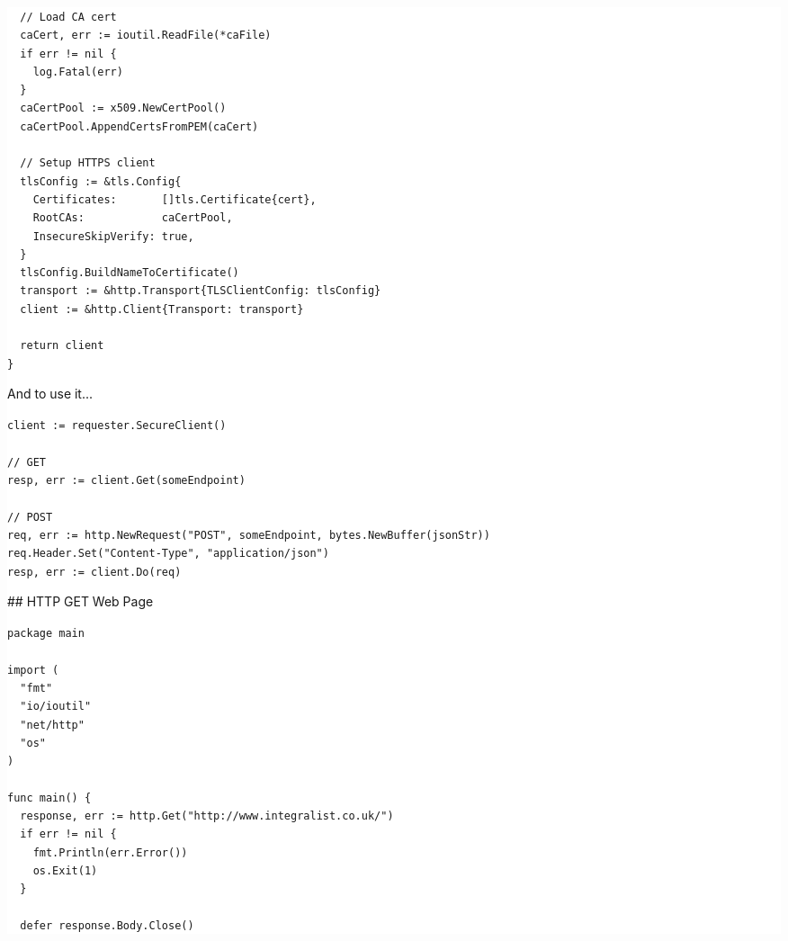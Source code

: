       // Load CA cert
      caCert, err := ioutil.ReadFile(*caFile)
      if err != nil {
        log.Fatal(err)
      }
      caCertPool := x509.NewCertPool()
      caCertPool.AppendCertsFromPEM(caCert)

      // Setup HTTPS client
      tlsConfig := &tls.Config{
        Certificates:       []tls.Certificate{cert},
        RootCAs:            caCertPool,
        InsecureSkipVerify: true,
      }
      tlsConfig.BuildNameToCertificate()
      transport := &http.Transport{TLSClientConfig: tlsConfig}
      client := &http.Client{Transport: transport}

      return client
    }

And to use it...



    client := requester.SecureClient()

    // GET
    resp, err := client.Get(someEndpoint)

    // POST
    req, err := http.NewRequest("POST", someEndpoint, bytes.NewBuffer(jsonStr))
    req.Header.Set("Content-Type", "application/json")
    resp, err := client.Do(req)

<div id="27"></div>
## HTTP GET Web Page



    package main

    import (
      "fmt"
      "io/ioutil"
      "net/http"
      "os"
    )

    func main() {
      response, err := http.Get("http://www.integralist.co.uk/")
      if err != nil {
        fmt.Println(err.Error())
        os.Exit(1)
      }

      defer response.Body.Close()
